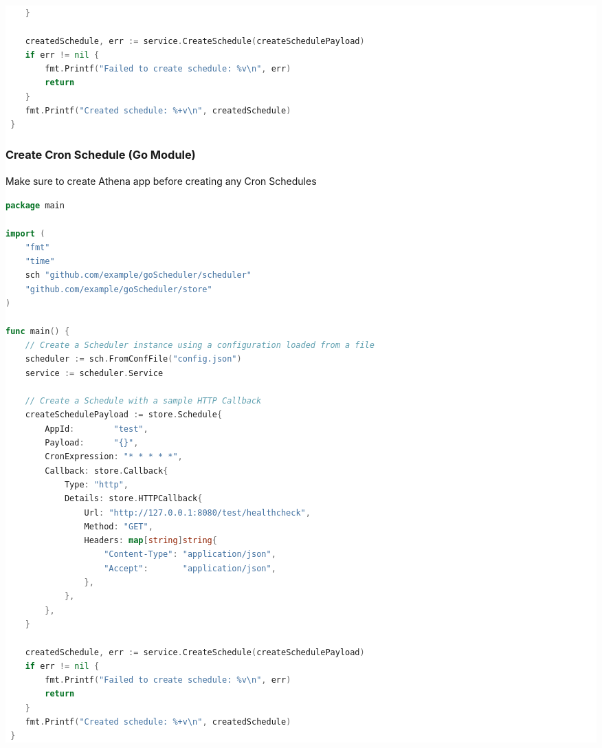 ```go
	}

	createdSchedule, err := service.CreateSchedule(createSchedulePayload)
	if err != nil {
		fmt.Printf("Failed to create schedule: %v\n", err)
		return
	}
	fmt.Printf("Created schedule: %+v\n", createdSchedule)
 }
```

### Create Cron Schedule (Go Module)
Make sure to create Athena app before creating any Cron Schedules
```go
package main

import (
	"fmt"
	"time"
	sch "github.com/example/goScheduler/scheduler"
	"github.com/example/goScheduler/store"
)

func main() {
	// Create a Scheduler instance using a configuration loaded from a file
	scheduler := sch.FromConfFile("config.json")
	service := scheduler.Service

	// Create a Schedule with a sample HTTP Callback
	createSchedulePayload := store.Schedule{
		AppId:        "test",
		Payload:      "{}",
		CronExpression: "* * * * *",
		Callback: store.Callback{
			Type: "http",
			Details: store.HTTPCallback{
				Url: "http://127.0.0.1:8080/test/healthcheck",
				Method: "GET",
				Headers: map[string]string{
					"Content-Type": "application/json",
					"Accept":       "application/json",
				},
			},
		},
	}

	createdSchedule, err := service.CreateSchedule(createSchedulePayload)
	if err != nil {
		fmt.Printf("Failed to create schedule: %v\n", err)
		return
	}
	fmt.Printf("Created schedule: %+v\n", createdSchedule)
 }
```
